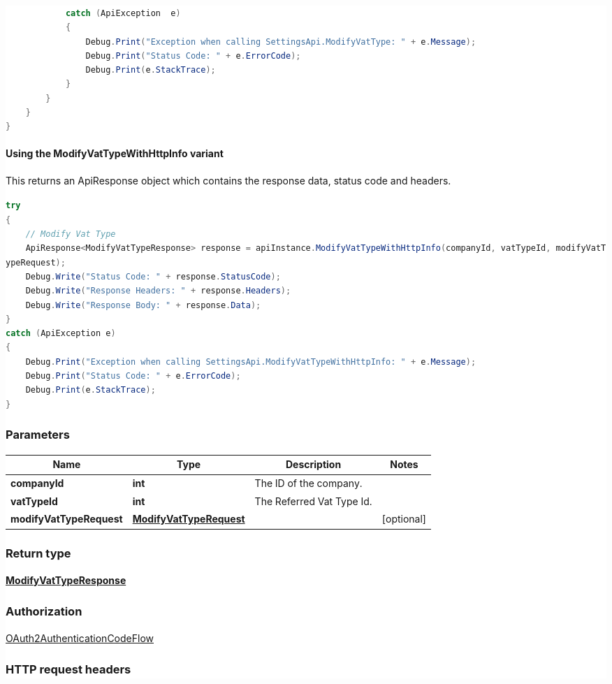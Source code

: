 ```csharp
            catch (ApiException  e)
            {
                Debug.Print("Exception when calling SettingsApi.ModifyVatType: " + e.Message);
                Debug.Print("Status Code: " + e.ErrorCode);
                Debug.Print(e.StackTrace);
            }
        }
    }
}
```

#### Using the ModifyVatTypeWithHttpInfo variant
This returns an ApiResponse object which contains the response data, status code and headers.

```csharp
try
{
    // Modify Vat Type
    ApiResponse<ModifyVatTypeResponse> response = apiInstance.ModifyVatTypeWithHttpInfo(companyId, vatTypeId, modifyVatTypeRequest);
    Debug.Write("Status Code: " + response.StatusCode);
    Debug.Write("Response Headers: " + response.Headers);
    Debug.Write("Response Body: " + response.Data);
}
catch (ApiException e)
{
    Debug.Print("Exception when calling SettingsApi.ModifyVatTypeWithHttpInfo: " + e.Message);
    Debug.Print("Status Code: " + e.ErrorCode);
    Debug.Print(e.StackTrace);
}
```

### Parameters

| Name | Type | Description | Notes |
|------|------|-------------|-------|
| **companyId** | **int** | The ID of the company. |  |
| **vatTypeId** | **int** | The Referred Vat Type Id. |  |
| **modifyVatTypeRequest** | [**ModifyVatTypeRequest**](ModifyVatTypeRequest.md) |  | [optional]  |

### Return type

[**ModifyVatTypeResponse**](ModifyVatTypeResponse.md)

### Authorization

[OAuth2AuthenticationCodeFlow](../README.md#OAuth2AuthenticationCodeFlow)

### HTTP request headers
